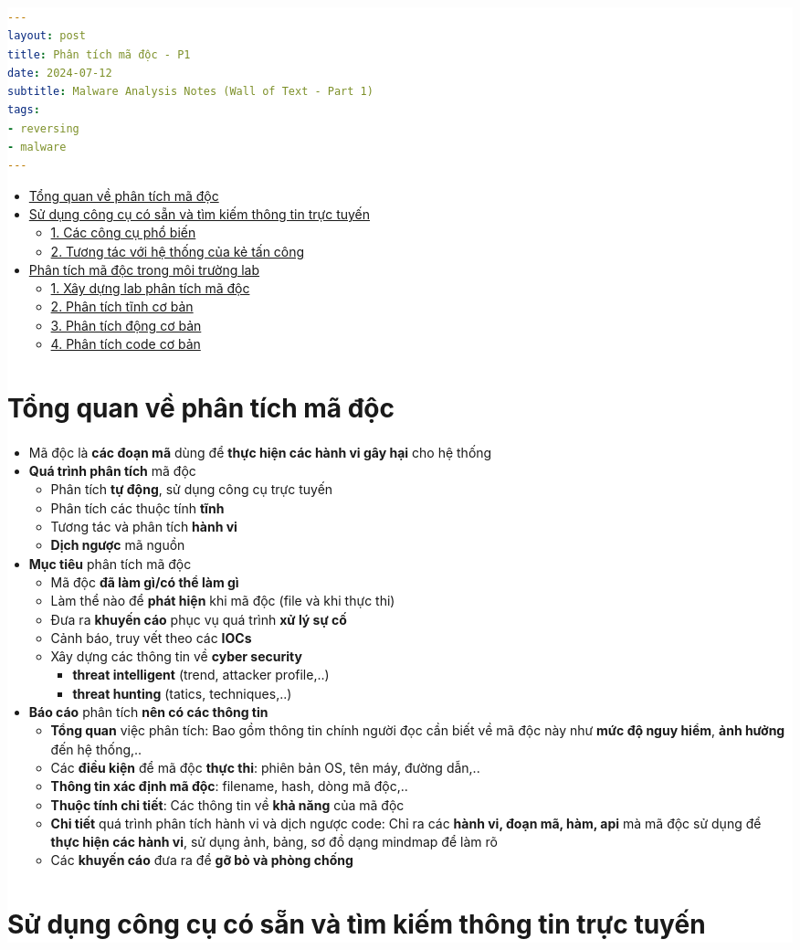 ```yaml
---
layout: post
title: Phân tích mã độc - P1
date: 2024-07-12
subtitle: Malware Analysis Notes (Wall of Text - Part 1)
tags:
- reversing
- malware
--- 
```

- [Tổng quan về phân tích mã độc](#tổng-quan-về-phân-tích-mã-độc)
- [Sử dụng công cụ có sẵn và tìm kiếm thông tin trực tuyến](#sử-dụng-công-cụ-có-sẵn-và-tìm-kiếm-thông-tin-trực-tuyến)
  - [1. Các công cụ phổ biến](#1-các-công-cụ-phổ-biến)
  - [2. Tương tác với hệ thống của kẻ tấn công](#2-tương-tác-với-hệ-thống-của-kẻ-tấn-công)
- [Phân tích mã độc trong môi trường lab](#phân-tích-mã-độc-trong-môi-trường-lab)
  - [1. Xây dựng lab phân tích mã độc](#1-xây-dựng-lab-phân-tích-mã-độc)
  - [2. Phân tích tĩnh cơ bản](#2-phân-tích-tĩnh-cơ-bản)
  - [3. Phân tích động cơ bản](#3-phân-tích-động-cơ-bản)
  - [4. Phân tích code cơ bản](#4-phân-tích-code-cơ-bản)

# Tổng quan về phân tích mã độc
- Mã độc là **các đoạn mã** dùng để **thực hiện các hành vi gây hại** cho hệ thống
- **Quá trình phân tích** mã độc
    - Phân tích **tự động**, sử dụng công cụ trực tuyến
    - Phân tích các thuộc tính **tĩnh**
    - Tương tác và phân tích **hành vi**
    - **Dịch ngược** mã nguồn
- **Mục tiêu** phân tích mã độc
    - Mã độc **đã làm gì/có thể làm gì**
    - Làm thể nào để **phát hiện** khi mã độc (file và khi thực thi)
    - Đưa ra **khuyến cáo** phục vụ quá trình **xử lý sự cố**
    - Cảnh báo, truy vết theo các **IOCs**
    - Xây dựng các thông tin về **cyber security**
      - **threat intelligent** (trend, attacker profile,..)
      - **threat hunting** (tatics, techniques,..)
- **Báo cáo** phân tích **nên có các thông tin**
    - **Tổng quan** việc phân tích: Bao gồm thông tin chính người đọc cần biết về mã độc này như **mức độ nguy hiểm**, **ảnh hưởng** đến hệ thống,..
    - Các **điều kiện** để mã độc **thực thi**: phiên bản OS, tên máy, đường dẫn,..
    - **Thông tin xác định mã độc**: filename, hash, dòng mã độc,..
    - **Thuộc tính chi tiết**: Các thông tin về **khả năng** của mã độc
    - **Chi tiết** quá trình phân tích hành vi và dịch ngược code: Chỉ ra các **hành vi, đoạn mã, hàm, api** mà mã độc sử dụng để **thực hiện các hành vi**, sử dụng ảnh, bảng, sơ đồ dạng mindmap để làm rõ
    - Các **khuyến cáo** đưa ra để **gỡ bỏ và phòng chống**

# Sử dụng công cụ có sẵn và tìm kiếm thông tin trực tuyến
